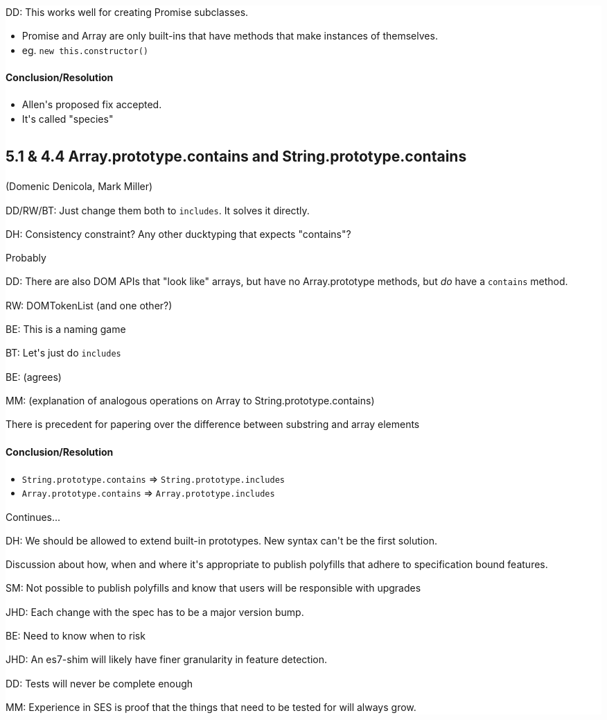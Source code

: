 DD: This works well for creating Promise subclasses. 
- Promise and Array are only built-ins that have methods that make instances of themselves. 
- eg. `new this.constructor()`



#### Conclusion/Resolution

- Allen's proposed fix accepted. 
- It's called "species"


## 5.1 & 4.4 Array.prototype.contains and String.prototype.contains
(Domenic Denicola, Mark Miller)

DD/RW/BT: Just change them both to `includes`. It solves it directly. 

DH: Consistency constraint? Any other ducktyping that expects "contains"?

Probably

DD: There are also DOM APIs that "look like" arrays, but have no Array.prototype methods, but _do_ have a `contains` method. 

RW: DOMTokenList (and one other?)

BE: This is a naming game

BT: Let's just do `includes`

BE: (agrees)

MM: (explanation of analogous operations on Array to String.prototype.contains)

There is precedent for papering over the difference between substring and array elements


#### Conclusion/Resolution

- `String.prototype.contains` => `String.prototype.includes`
- `Array.prototype.contains` => `Array.prototype.includes`


Continues... 

DH: We should be allowed to extend built-in prototypes. New syntax can't be the first solution. 

Discussion about how, when and where it's appropriate to publish polyfills that adhere to specification bound features. 

SM: Not possible to publish polyfills and know that users will be responsible with upgrades

JHD: Each change with the spec has to be a major version bump. 

BE: Need to know when to risk

JHD: An es7-shim will likely have finer granularity in feature detection. 

DD: Tests will never be complete enough

MM: Experience in SES is proof that the things that need to be tested for will always grow. 
